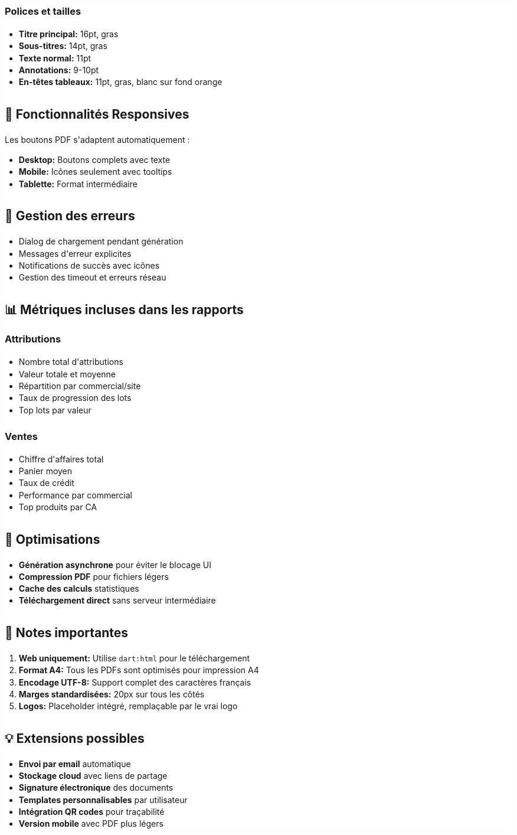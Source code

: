 ### Polices et tailles
- **Titre principal:** 16pt, gras
- **Sous-titres:** 14pt, gras
- **Texte normal:** 11pt
- **Annotations:** 9-10pt
- **En-têtes tableaux:** 11pt, gras, blanc sur fond orange

## 📱 Fonctionnalités Responsives

Les boutons PDF s'adaptent automatiquement :
- **Desktop:** Boutons complets avec texte
- **Mobile:** Icônes seulement avec tooltips
- **Tablette:** Format intermédiaire

## 🔐 Gestion des erreurs

- Dialog de chargement pendant génération
- Messages d'erreur explicites
- Notifications de succès avec icônes
- Gestion des timeout et erreurs réseau

## 📊 Métriques incluses dans les rapports

### Attributions
- Nombre total d'attributions
- Valeur totale et moyenne
- Répartition par commercial/site
- Taux de progression des lots
- Top lots par valeur

### Ventes
- Chiffre d'affaires total
- Panier moyen
- Taux de crédit
- Performance par commercial
- Top produits par CA

## 🚀 Optimisations

- **Génération asynchrone** pour éviter le blocage UI
- **Compression PDF** pour fichiers légers
- **Cache des calculs** statistiques
- **Téléchargement direct** sans serveur intermédiaire

## 📝 Notes importantes

1. **Web uniquement:** Utilise `dart:html` pour le téléchargement
2. **Format A4:** Tous les PDFs sont optimisés pour impression A4
3. **Encodage UTF-8:** Support complet des caractères français
4. **Marges standardisées:** 20px sur tous les côtés
5. **Logos:** Placeholder intégré, remplaçable par le vrai logo

## 💡 Extensions possibles

- **Envoi par email** automatique
- **Stockage cloud** avec liens de partage
- **Signature électronique** des documents
- **Templates personnalisables** par utilisateur
- **Intégration QR codes** pour traçabilité
- **Version mobile** avec PDF plus légers
